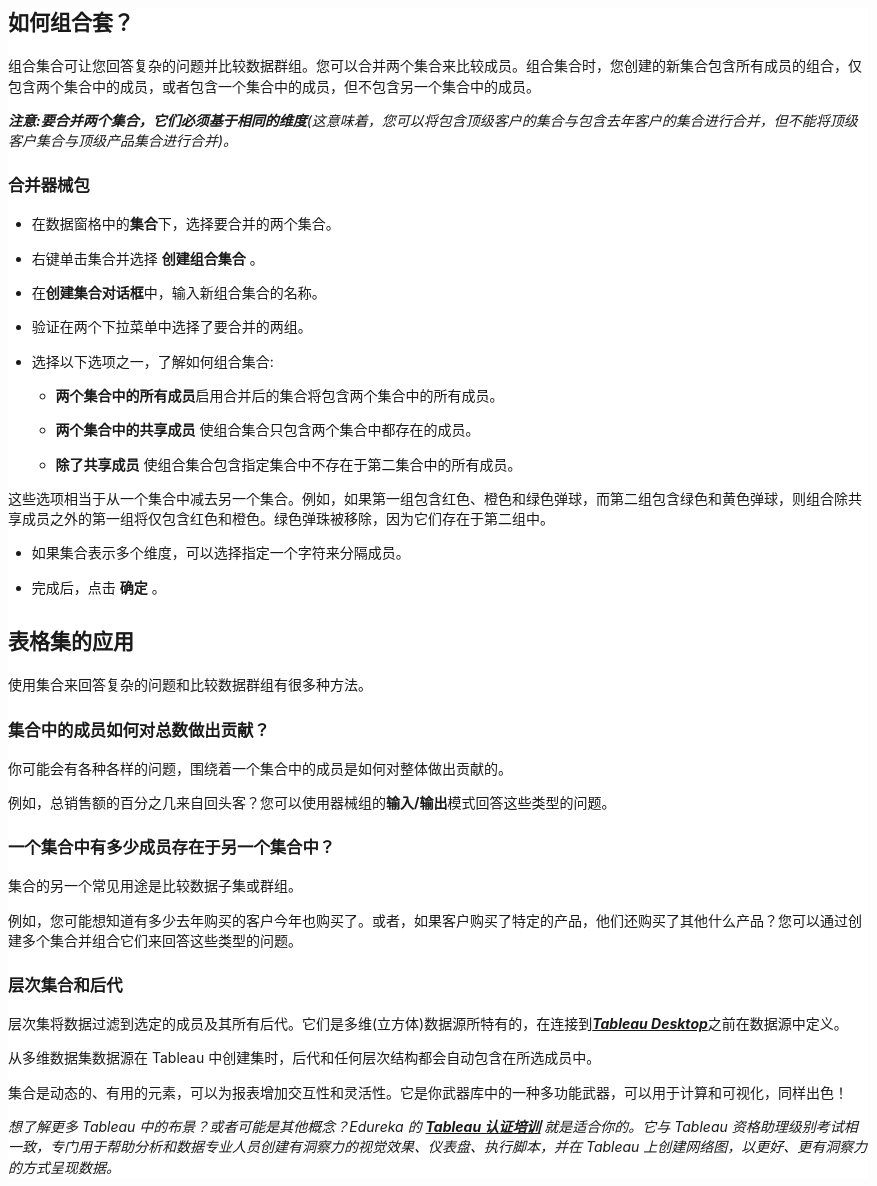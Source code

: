 ## **如何组合套？**

组合集合可让您回答复杂的问题并比较数据群组。您可以合并两个集合来比较成员。组合集合时，您创建的新集合包含所有成员的组合，仅包含两个集合中的成员，或者包含一个集合中的成员，但不包含另一个集合中的成员。

***注意:**要合并两个集合，它们必须基于**相同的维度**(这意味着，您可以将包含顶级客户的集合与包含去年客户的集合进行合并，但不能将顶级客户集合与顶级产品集合进行合并)。*

### **合并器械包**

*   在数据窗格中的**集合**下，选择要合并的两个集合。

*   右键单击集合并选择  **创建组合集合** 。

*   在**创建集合对话框**中，输入新组合集合的名称。

*   验证在两个下拉菜单中选择了要合并的两组。

*   选择以下选项之一，了解如何组合集合:

    *   **两个集合中的所有成员**启用合并后的集合将包含两个集合中的所有成员。

    *   **两个集合中的共享成员** 使组合集合只包含两个集合中都存在的成员。

    *   **除了共享成员** 使组合集合包含指定集合中不存在于第二集合中的所有成员。

这些选项相当于从一个集合中减去另一个集合。例如，如果第一组包含红色、橙色和绿色弹球，而第二组包含绿色和黄色弹球，则组合除共享成员之外的第一组将仅包含红色和橙色。绿色弹珠被移除，因为它们存在于第二组中。

*   如果集合表示多个维度，可以选择指定一个字符来分隔成员。

*   完成后，点击  **确定** 。

## **表格集的应用**

使用集合来回答复杂的问题和比较数据群组有很多种方法。

### 集合中的成员如何对总数做出贡献？

你可能会有各种各样的问题，围绕着一个集合中的成员是如何对整体做出贡献的。

例如，总销售额的百分之几来自回头客？您可以使用器械组的**输入/输出**模式回答这些类型的问题。

### 一个集合中有多少成员存在于另一个集合中？

集合的另一个常见用途是比较数据子集或群组。

例如，您可能想知道有多少去年购买的客户今年也购买了。或者，如果客户购买了特定的产品，他们还购买了其他什么产品？您可以通过创建多个集合并组合它们来回答这些类型的问题。

### **层次集合和后代**

层次集将数据过滤到选定的成员及其所有后代。它们是多维(立方体)数据源所特有的，在连接到[***Tableau Desktop***](https://www.edureka.co/blog/quick-guide-for-tableau-desktop-9-qualified-associate-exam/)之前在数据源中定义。

从多维数据集数据源在 Tableau 中创建集时，后代和任何层次结构都会自动包含在所选成员中。

集合是动态的、有用的元素，可以为报表增加交互性和灵活性。它是你武器库中的一种多功能武器，可以用于计算和可视化，同样出色！

*想了解更多 Tableau 中的布景？或者可能是其他概念？Edureka 的 [**Tableau 认证培训**](https://www.edureka.co/tableau-certification-training) 就是适合你的。它与 Tableau 资格助理级别考试相一致，专门用于帮助分析和数据专业人员创建有洞察力的视觉效果、仪表盘、执行脚本，并在 Tableau 上创建网络图，以更好、更有洞察力的方式呈现数据。*